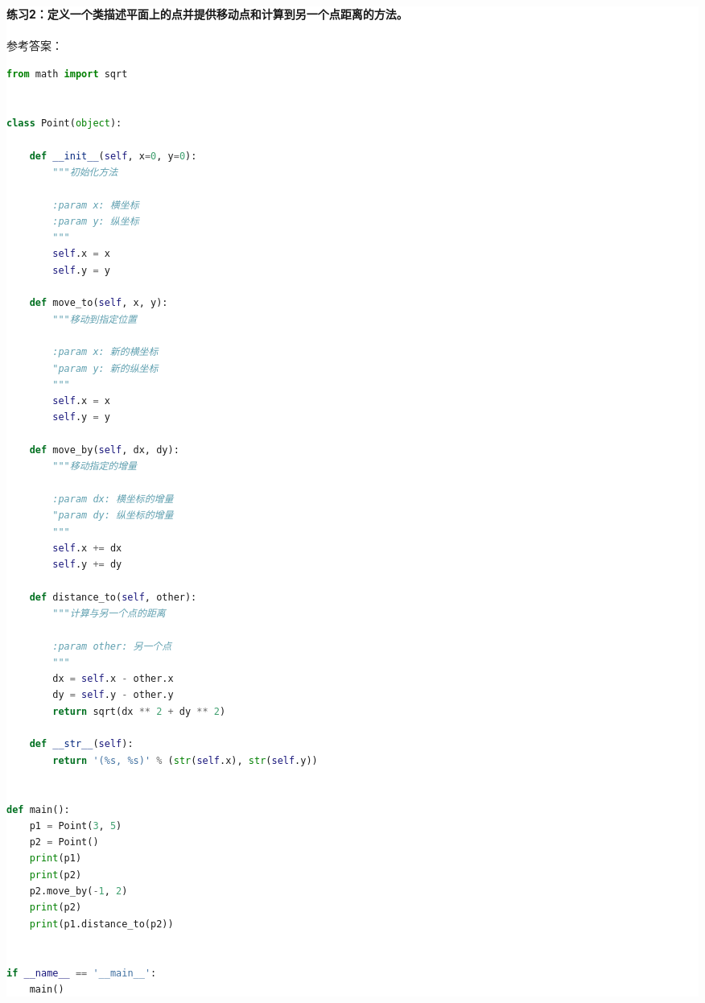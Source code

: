 #### 练习2：定义一个类描述平面上的点并提供移动点和计算到另一个点距离的方法。

参考答案：

```Python
from math import sqrt


class Point(object):

    def __init__(self, x=0, y=0):
        """初始化方法
        
        :param x: 横坐标
        :param y: 纵坐标
        """
        self.x = x
        self.y = y

    def move_to(self, x, y):
        """移动到指定位置
        
        :param x: 新的横坐标
        "param y: 新的纵坐标
        """
        self.x = x
        self.y = y

    def move_by(self, dx, dy):
        """移动指定的增量
        
        :param dx: 横坐标的增量
        "param dy: 纵坐标的增量
        """
        self.x += dx
        self.y += dy

    def distance_to(self, other):
        """计算与另一个点的距离
        
        :param other: 另一个点
        """
        dx = self.x - other.x
        dy = self.y - other.y
        return sqrt(dx ** 2 + dy ** 2)

    def __str__(self):
        return '(%s, %s)' % (str(self.x), str(self.y))


def main():
    p1 = Point(3, 5)
    p2 = Point()
    print(p1)
    print(p2)
    p2.move_by(-1, 2)
    print(p2)
    print(p1.distance_to(p2))


if __name__ == '__main__':
    main()
```
